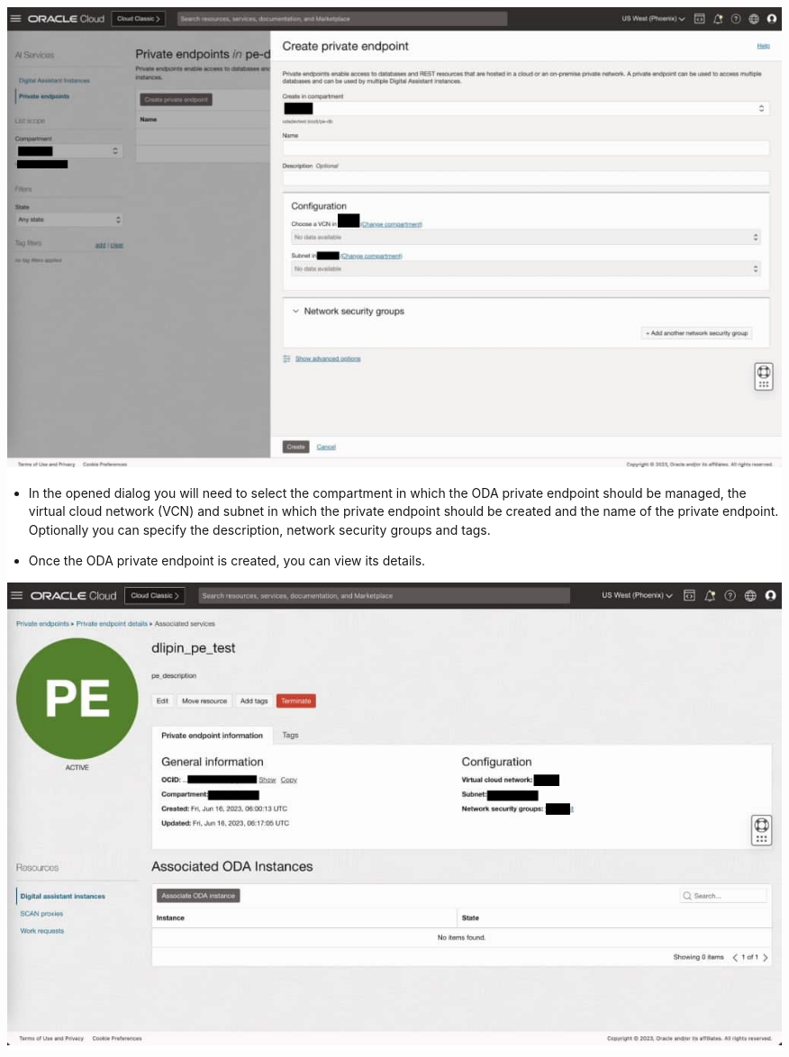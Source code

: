 !["Create ODA private endpoint dialog"](./business_media/media/create-private-endpoint.jpeg)

- In the opened dialog you will need to select the compartment in which the ODA private endpoint should be managed, the virtual cloud network (VCN) and subnet in which the private endpoint should be created and the name of the private endpoint. Optionally you can specify the description, network security groups and tags.

- Once the ODA private endpoint is created, you can view its details.

!["Created ODA private endpoint details panel"](./business_media/media/private-endpoint-2.jpeg)
